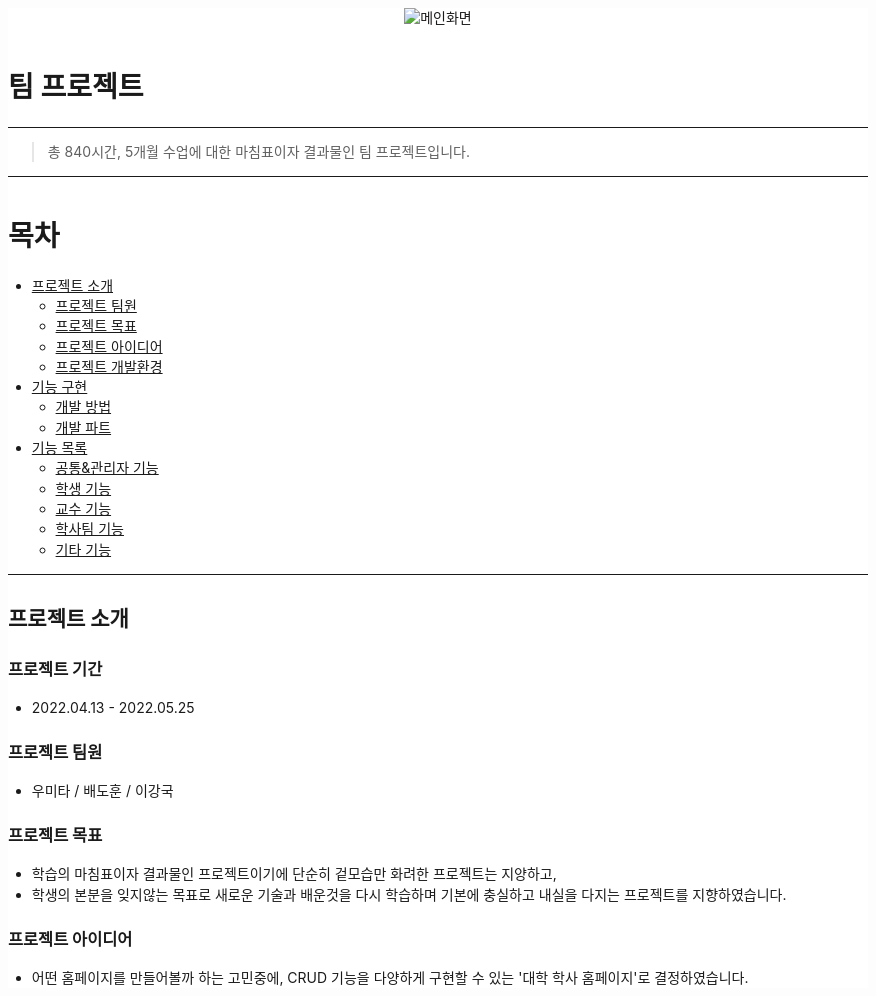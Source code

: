 <p align="center">
    <img src="https://user-images.githubusercontent.com/49469777/169728992-410bc03c-f6f8-4194-a33c-6bcdab369ba0.PNG" alt="메인화면" width="100%">
</p>


# 팀 프로젝트

---

> 총 840시간, 5개월 수업에 대한 마침표이자 결과물인 팀 프로젝트입니다.

---

# 목차

- [프로젝트 소개](#프로젝트-소개)
    - [프로젝트 팀원](#프로젝트-팀원)
    - [프로젝트 목표](#프로젝트-목표)
    - [프로젝트 아이디어](#프로젝트-아이디어)
    - [프로젝트 개발환경](#프로젝트-개발환경)
- [기능 구현](#기능-구현)
    - [개발 방법](#개발-방법)
    - [개발 파트](#개발-파트)
- [기능 목록](#기능-목록)
    - [공통&관리자 기능](#공통&관리자-기능)
    - [학생 기능](#학생-기능)
    - [교수 기능](#교수-기능)
    - [학사팀 기능](#학사팀-기능)
    - [기타 기능](#기타-기능)

---

## 프로젝트 소개

### 프로젝트 기간

- 2022.04.13 - 2022.05.25

### 프로젝트 팀원

- 우미타 / 배도훈 / 이강국

### 프로젝트 목표

- 학습의 마침표이자 결과물인 프로젝트이기에 단순히 겉모습만 화려한 프로젝트는 지양하고,
- 학생의 본분을 잊지않는 목표로 새로운 기술과 배운것을 다시 학습하며 기본에 충실하고 내실을 다지는 프로젝트를 지향하였습니다.

### 프로젝트 아이디어

- 어떤 홈페이지를 만들어볼까 하는 고민중에, CRUD 기능을 다양하게 구현할 수 있는 '대학 학사 홈페이지'로 결정하였습니다.

